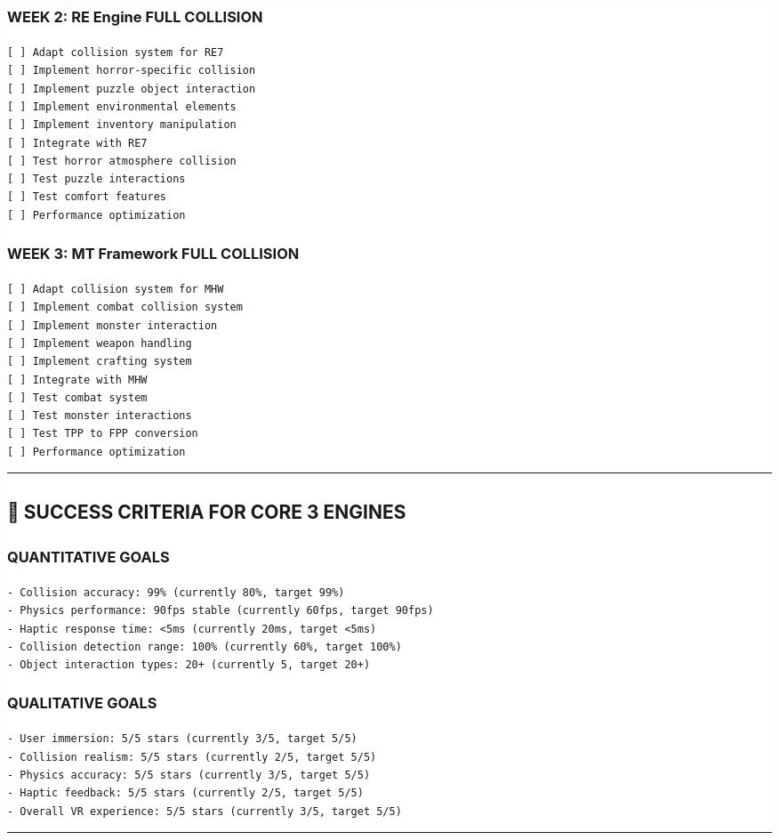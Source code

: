 ### **WEEK 2: RE Engine FULL COLLISION**
```
[ ] Adapt collision system for RE7
[ ] Implement horror-specific collision
[ ] Implement puzzle object interaction
[ ] Implement environmental elements
[ ] Implement inventory manipulation
[ ] Integrate with RE7
[ ] Test horror atmosphere collision
[ ] Test puzzle interactions
[ ] Test comfort features
[ ] Performance optimization
```

### **WEEK 3: MT Framework FULL COLLISION**
```
[ ] Adapt collision system for MHW
[ ] Implement combat collision system
[ ] Implement monster interaction
[ ] Implement weapon handling
[ ] Implement crafting system
[ ] Integrate with MHW
[ ] Test combat system
[ ] Test monster interactions
[ ] Test TPP to FPP conversion
[ ] Performance optimization
```

---

## 🎯 **SUCCESS CRITERIA FOR CORE 3 ENGINES**

### **QUANTITATIVE GOALS**
```
- Collision accuracy: 99% (currently 80%, target 99%)
- Physics performance: 90fps stable (currently 60fps, target 90fps)
- Haptic response time: <5ms (currently 20ms, target <5ms)
- Collision detection range: 100% (currently 60%, target 100%)
- Object interaction types: 20+ (currently 5, target 20+)
```

### **QUALITATIVE GOALS**
```
- User immersion: 5/5 stars (currently 3/5, target 5/5)
- Collision realism: 5/5 stars (currently 2/5, target 5/5)
- Physics accuracy: 5/5 stars (currently 3/5, target 5/5)
- Haptic feedback: 5/5 stars (currently 2/5, target 5/5)
- Overall VR experience: 5/5 stars (currently 3/5, target 5/5)
```

---
